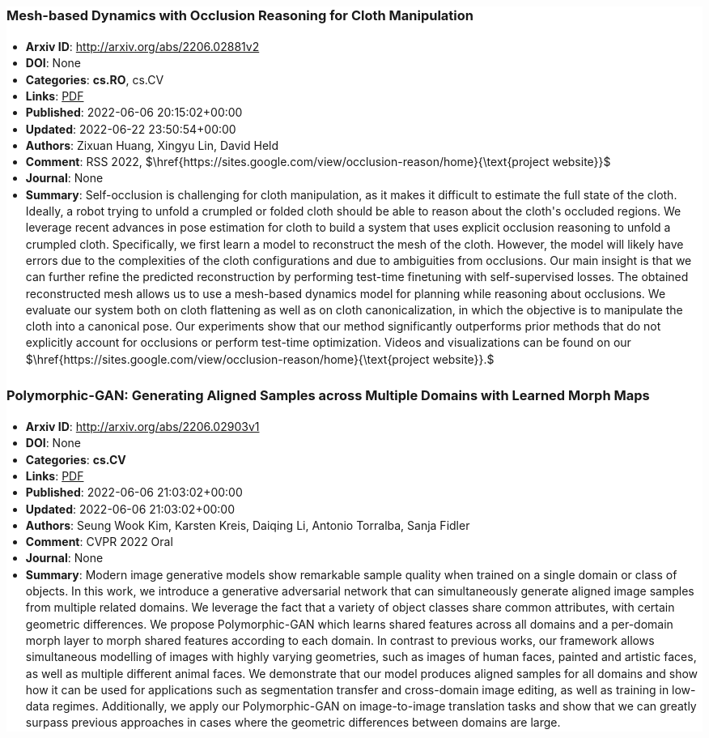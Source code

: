 

### Mesh-based Dynamics with Occlusion Reasoning for Cloth Manipulation
- **Arxiv ID**: http://arxiv.org/abs/2206.02881v2
- **DOI**: None
- **Categories**: **cs.RO**, cs.CV
- **Links**: [PDF](http://arxiv.org/pdf/2206.02881v2)
- **Published**: 2022-06-06 20:15:02+00:00
- **Updated**: 2022-06-22 23:50:54+00:00
- **Authors**: Zixuan Huang, Xingyu Lin, David Held
- **Comment**: RSS 2022,
  $\href{https://sites.google.com/view/occlusion-reason/home}{\text{project
  website}}$
- **Journal**: None
- **Summary**: Self-occlusion is challenging for cloth manipulation, as it makes it difficult to estimate the full state of the cloth. Ideally, a robot trying to unfold a crumpled or folded cloth should be able to reason about the cloth's occluded regions. We leverage recent advances in pose estimation for cloth to build a system that uses explicit occlusion reasoning to unfold a crumpled cloth. Specifically, we first learn a model to reconstruct the mesh of the cloth. However, the model will likely have errors due to the complexities of the cloth configurations and due to ambiguities from occlusions. Our main insight is that we can further refine the predicted reconstruction by performing test-time finetuning with self-supervised losses. The obtained reconstructed mesh allows us to use a mesh-based dynamics model for planning while reasoning about occlusions. We evaluate our system both on cloth flattening as well as on cloth canonicalization, in which the objective is to manipulate the cloth into a canonical pose. Our experiments show that our method significantly outperforms prior methods that do not explicitly account for occlusions or perform test-time optimization. Videos and visualizations can be found on our $\href{https://sites.google.com/view/occlusion-reason/home}{\text{project website}}.$



### Polymorphic-GAN: Generating Aligned Samples across Multiple Domains with Learned Morph Maps
- **Arxiv ID**: http://arxiv.org/abs/2206.02903v1
- **DOI**: None
- **Categories**: **cs.CV**
- **Links**: [PDF](http://arxiv.org/pdf/2206.02903v1)
- **Published**: 2022-06-06 21:03:02+00:00
- **Updated**: 2022-06-06 21:03:02+00:00
- **Authors**: Seung Wook Kim, Karsten Kreis, Daiqing Li, Antonio Torralba, Sanja Fidler
- **Comment**: CVPR 2022 Oral
- **Journal**: None
- **Summary**: Modern image generative models show remarkable sample quality when trained on a single domain or class of objects. In this work, we introduce a generative adversarial network that can simultaneously generate aligned image samples from multiple related domains. We leverage the fact that a variety of object classes share common attributes, with certain geometric differences. We propose Polymorphic-GAN which learns shared features across all domains and a per-domain morph layer to morph shared features according to each domain. In contrast to previous works, our framework allows simultaneous modelling of images with highly varying geometries, such as images of human faces, painted and artistic faces, as well as multiple different animal faces. We demonstrate that our model produces aligned samples for all domains and show how it can be used for applications such as segmentation transfer and cross-domain image editing, as well as training in low-data regimes. Additionally, we apply our Polymorphic-GAN on image-to-image translation tasks and show that we can greatly surpass previous approaches in cases where the geometric differences between domains are large.
